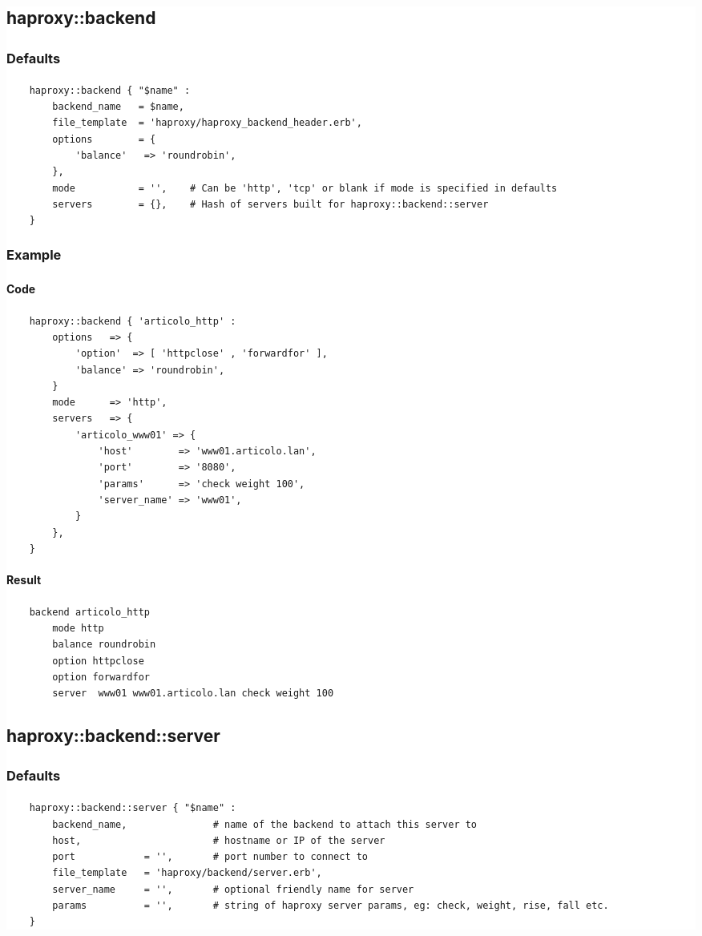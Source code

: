 ## haproxy::backend

### Defaults

        haproxy::backend { "$name" :
            backend_name   = $name,
            file_template  = 'haproxy/haproxy_backend_header.erb',
            options        = {
                'balance'   => 'roundrobin',
            },
            mode           = '',    # Can be 'http', 'tcp' or blank if mode is specified in defaults
            servers        = {},    # Hash of servers built for haproxy::backend::server
        }

### Example

#### Code

        haproxy::backend { 'articolo_http' :
            options   => {
                'option'  => [ 'httpclose' , 'forwardfor' ],
                'balance' => 'roundrobin',
            }
            mode      => 'http',
            servers   => {
                'articolo_www01' => {
                    'host'        => 'www01.articolo.lan',
                    'port'        => '8080',
                    'params'      => 'check weight 100',
                    'server_name' => 'www01',
                }
            },
        }

#### Result

        backend articolo_http
            mode http
            balance roundrobin
            option httpclose
            option forwardfor
            server  www01 www01.articolo.lan check weight 100

## haproxy::backend::server

### Defaults

        haproxy::backend::server { "$name" :
			backend_name,               # name of the backend to attach this server to
			host,                       # hostname or IP of the server
			port            = '',       # port number to connect to
			file_template   = 'haproxy/backend/server.erb',
			server_name     = '',       # optional friendly name for server
			params          = '',       # string of haproxy server params, eg: check, weight, rise, fall etc.
        }
